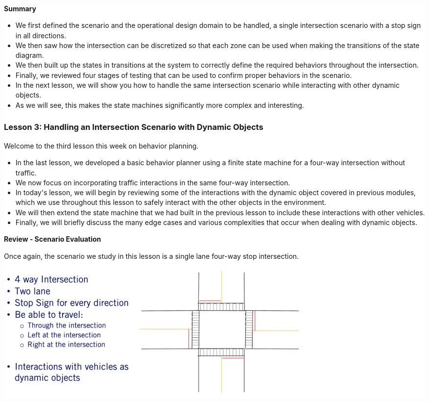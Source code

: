 **Summary**

- We first defined the scenario and the operational design domain to be handled, a single intersection scenario with a stop sign in all directions.
- We then saw how the intersection can be discretized so that each zone can be used when making the transitions of the state diagram.
- We then built up the states in transitions at the system to correctly define the required behaviors throughout the intersection.
- Finally, we reviewed four stages of testing that can be used to confirm proper behaviors in the scenario.
- In the next lesson, we will show you how to handle the same intersection scenario while interacting with other dynamic objects.
- As we will see, this makes the state machines significantly more complex and interesting.

### Lesson 3: Handling an Intersection Scenario with Dynamic Objects

Welcome to the third lesson this week on behavior planning.
- In the last lesson, we developed a basic behavior planner using a finite state machine for a four-way intersection without traffic.
- We now focus on incorporating traffic interactions in the same four-way intersection.
- In today's lesson, we will begin by reviewing some of the interactions with the dynamic object covered in previous modules, which we use throughout this lesson to safely interact with the other objects in the environment.
- We will then extend the state machine that we had built in the previous lesson to include these interactions with other vehicles.
- Finally, we will briefly discuss the many edge cases and various complexities that occur when dealing with dynamic objects.

**Review - Scenario Evaluation**

Once again, the scenario we study in this lesson is a single lane four-way stop intersection.

<img src="./resources/w5/img/l3-review-scenario-eval0.png" width="600" style="border:0px solid #FFFFFF; padding:1px; margin:1px">

